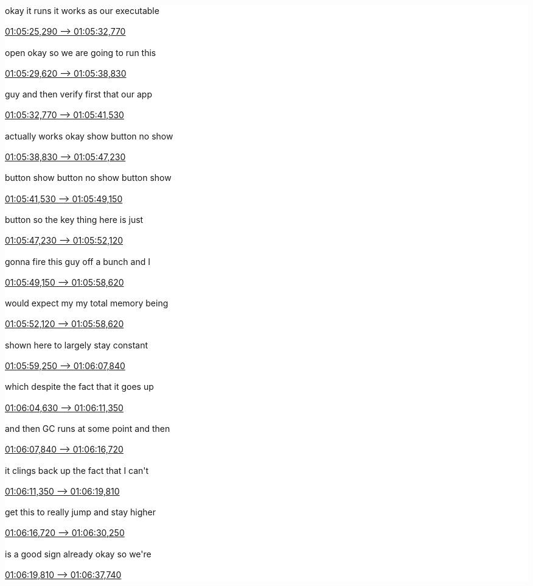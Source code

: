 okay it runs it works as our executable


[01:05:25,290 --> 01:05:32,770](https://youtu.be/Pq2jIokTj7E?t=01h05m25s)

open okay so we are going to run this


[01:05:29,620 --> 01:05:38,830](https://youtu.be/Pq2jIokTj7E?t=01h05m29s)

guy and then verify first that our app


[01:05:32,770 --> 01:05:41,530](https://youtu.be/Pq2jIokTj7E?t=01h05m32s)

actually works okay show button no show


[01:05:38,830 --> 01:05:47,230](https://youtu.be/Pq2jIokTj7E?t=01h05m38s)

button show button no show button show


[01:05:41,530 --> 01:05:49,150](https://youtu.be/Pq2jIokTj7E?t=01h05m41s)

button so the key thing here is just


[01:05:47,230 --> 01:05:52,120](https://youtu.be/Pq2jIokTj7E?t=01h05m47s)

gonna fire this guy off a bunch and I


[01:05:49,150 --> 01:05:58,620](https://youtu.be/Pq2jIokTj7E?t=01h05m49s)

would expect my my total memory being


[01:05:52,120 --> 01:05:58,620](https://youtu.be/Pq2jIokTj7E?t=01h05m52s)

shown here to largely stay constant


[01:05:59,250 --> 01:06:07,840](https://youtu.be/Pq2jIokTj7E?t=01h05m59s)

which despite the fact that it goes up


[01:06:04,630 --> 01:06:11,350](https://youtu.be/Pq2jIokTj7E?t=01h06m04s)

and then GC runs at some point and then


[01:06:07,840 --> 01:06:16,720](https://youtu.be/Pq2jIokTj7E?t=01h06m07s)

it clings back up the fact that I can't


[01:06:11,350 --> 01:06:19,810](https://youtu.be/Pq2jIokTj7E?t=01h06m11s)

get this to really jump and stay higher


[01:06:16,720 --> 01:06:30,250](https://youtu.be/Pq2jIokTj7E?t=01h06m16s)

is a good sign already okay so we're


[01:06:19,810 --> 01:06:37,740](https://youtu.be/Pq2jIokTj7E?t=01h06m19s)
